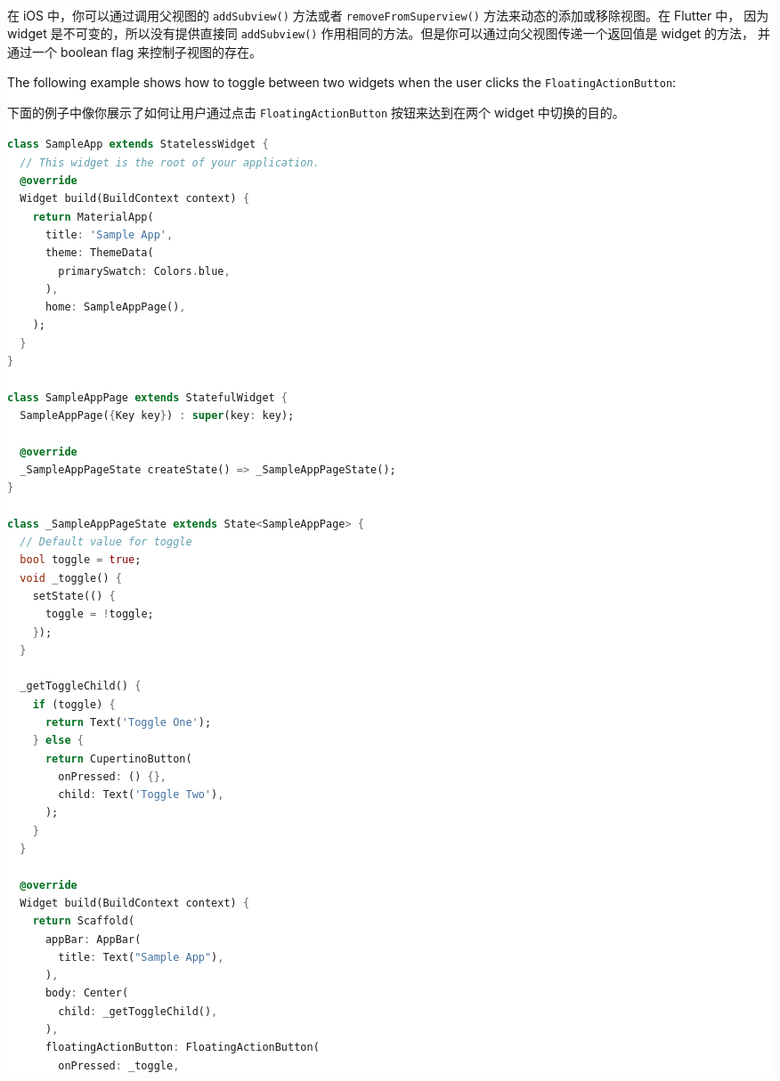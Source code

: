 在 iOS 中，你可以通过调用父视图的 `addSubview()` 方法或者
`removeFromSuperview()` 方法来动态的添加或移除视图。在 Flutter 中，
因为 widget 是不可变的，所以没有提供直接同 `addSubview()`
作用相同的方法。但是你可以通过向父视图传递一个返回值是 widget 的方法，
并通过一个 boolean flag 来控制子视图的存在。

The following example shows how to toggle between two widgets when the
user clicks the `FloatingActionButton`:

下面的例子中像你展示了如何让用户通过点击 `FloatingActionButton` 
按钮来达到在两个 widget 中切换的目的。


```dart
class SampleApp extends StatelessWidget {
  // This widget is the root of your application.
  @override
  Widget build(BuildContext context) {
    return MaterialApp(
      title: 'Sample App',
      theme: ThemeData(
        primarySwatch: Colors.blue,
      ),
      home: SampleAppPage(),
    );
  }
}

class SampleAppPage extends StatefulWidget {
  SampleAppPage({Key key}) : super(key: key);

  @override
  _SampleAppPageState createState() => _SampleAppPageState();
}

class _SampleAppPageState extends State<SampleAppPage> {
  // Default value for toggle
  bool toggle = true;
  void _toggle() {
    setState(() {
      toggle = !toggle;
    });
  }

  _getToggleChild() {
    if (toggle) {
      return Text('Toggle One');
    } else {
      return CupertinoButton(
        onPressed: () {},
        child: Text('Toggle Two'),
      );
    }
  }

  @override
  Widget build(BuildContext context) {
    return Scaffold(
      appBar: AppBar(
        title: Text("Sample App"),
      ),
      body: Center(
        child: _getToggleChild(),
      ),
      floatingActionButton: FloatingActionButton(
        onPressed: _toggle,
```